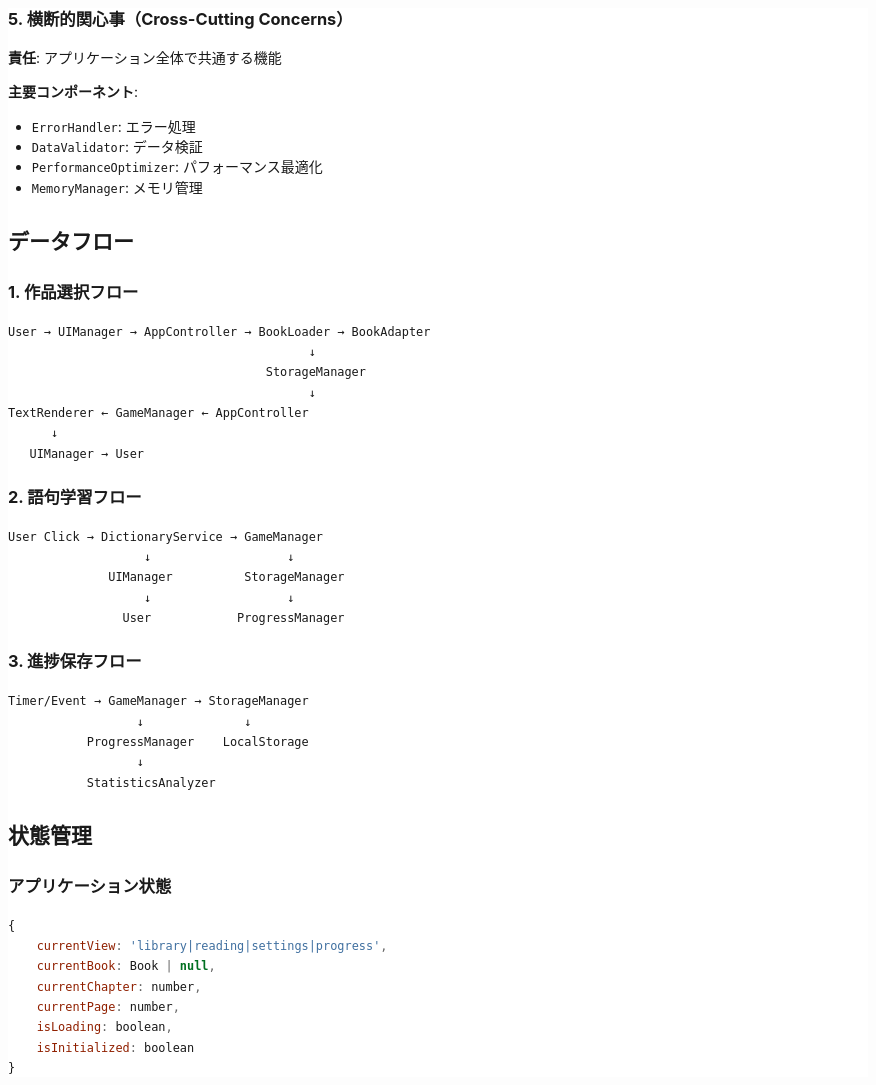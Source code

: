 ### 5. 横断的関心事（Cross-Cutting Concerns）

**責任**: アプリケーション全体で共通する機能

**主要コンポーネント**:
- `ErrorHandler`: エラー処理
- `DataValidator`: データ検証
- `PerformanceOptimizer`: パフォーマンス最適化
- `MemoryManager`: メモリ管理

## データフロー

### 1. 作品選択フロー

```
User → UIManager → AppController → BookLoader → BookAdapter
                                          ↓
                                    StorageManager
                                          ↓
TextRenderer ← GameManager ← AppController
      ↓
   UIManager → User
```

### 2. 語句学習フロー

```
User Click → DictionaryService → GameManager
                   ↓                   ↓
              UIManager          StorageManager
                   ↓                   ↓
                User            ProgressManager
```

### 3. 進捗保存フロー

```
Timer/Event → GameManager → StorageManager
                  ↓              ↓
           ProgressManager    LocalStorage
                  ↓
           StatisticsAnalyzer
```

## 状態管理

### アプリケーション状態

```javascript
{
    currentView: 'library|reading|settings|progress',
    currentBook: Book | null,
    currentChapter: number,
    currentPage: number,
    isLoading: boolean,
    isInitialized: boolean
}
```
